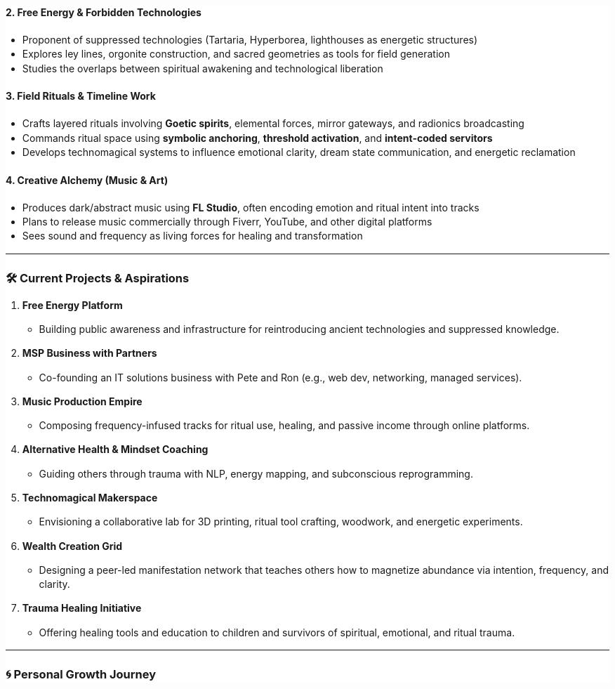 #### 2. **Free Energy & Forbidden Technologies**
- Proponent of suppressed technologies (Tartaria, Hyperborea, lighthouses as energetic structures)
- Explores ley lines, orgonite construction, and sacred geometries as tools for field generation
- Studies the overlaps between spiritual awakening and technological liberation

#### 3. **Field Rituals & Timeline Work**
- Crafts layered rituals involving **Goetic spirits**, elemental forces, mirror gateways, and radionics broadcasting
- Commands ritual space using **symbolic anchoring**, **threshold activation**, and **intent-coded servitors**
- Develops technomagical systems to influence emotional clarity, dream state communication, and energetic reclamation

#### 4. **Creative Alchemy (Music & Art)**
- Produces dark/abstract music using **FL Studio**, often encoding emotion and ritual intent into tracks
- Plans to release music commercially through Fiverr, YouTube, and other digital platforms
- Sees sound and frequency as living forces for healing and transformation

---

### 🛠️ Current Projects & Aspirations

1. **Free Energy Platform**
   - Building public awareness and infrastructure for reintroducing ancient technologies and suppressed knowledge.

2. **MSP Business with Partners**
   - Co-founding an IT solutions business with Pete and Ron (e.g., web dev, networking, managed services).

3. **Music Production Empire**
   - Composing frequency-infused tracks for ritual use, healing, and passive income through online platforms.

4. **Alternative Health & Mindset Coaching**
   - Guiding others through trauma with NLP, energy mapping, and subconscious reprogramming.

5. **Technomagical Makerspace**
   - Envisioning a collaborative lab for 3D printing, ritual tool crafting, woodwork, and energetic experiments.

6. **Wealth Creation Grid**
   - Designing a peer-led manifestation network that teaches others how to magnetize abundance via intention, frequency, and clarity.

7. **Trauma Healing Initiative**
   - Offering healing tools and education to children and survivors of spiritual, emotional, and ritual trauma.

---

### 🌀 Personal Growth Journey
